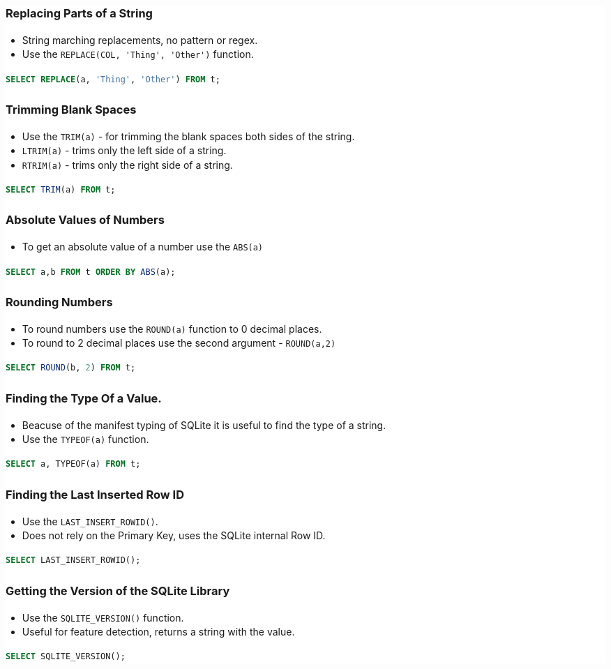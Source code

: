### Replacing Parts of a String
- String marching replacements, no pattern or regex.
- Use the `REPLACE(COL, 'Thing', 'Other')` function.

```sql
SELECT REPLACE(a, 'Thing', 'Other') FROM t;
```

### Trimming Blank Spaces
- Use the `TRIM(a)` - for trimming the blank spaces both sides of the string.
- `LTRIM(a)` - trims only the left side of a string.
- `RTRIM(a)` - trims only the right side of a string.

```sql
SELECT TRIM(a) FROM t;
```

### Absolute Values of Numbers
- To get an absolute value of a number use the `ABS(a)`

```sql
SELECT a,b FROM t ORDER BY ABS(a);
```

### Rounding Numbers
- To round numbers use the `ROUND(a)` function to 0 decimal places.
- To round to 2 decimal places use the second argument - `ROUND(a,2)`

```sql
SELECT ROUND(b, 2) FROM t;
```

### Finding the Type Of a Value.
- Beacuse of the manifest typing of SQLite it is useful to find the type of a string.
- Use the `TYPEOF(a)` function.

```sql
SELECT a, TYPEOF(a) FROM t;
```

### Finding the Last Inserted Row ID
- Use the `LAST_INSERT_ROWID()`.
- Does not rely on the Primary Key, uses the SQLite internal Row ID.

```sql
SELECT LAST_INSERT_ROWID();
```

### Getting the Version of the SQLite Library
- Use the `SQLITE_VERSION()` function.
- Useful for feature detection, returns a string with the value.

```sql
SELECT SQLITE_VERSION();
```
